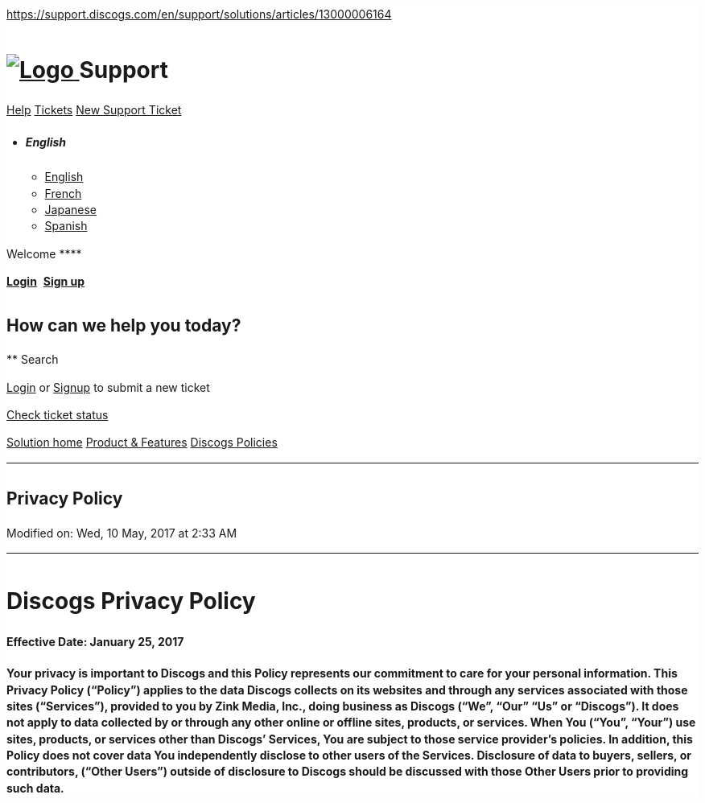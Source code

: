 https://support.discogs.com/en/support/solutions/articles/13000006164

<a href="http://www.discogs.com" class="portal-logo"><span class="portal-img"><em></em> <img src="https://s3.amazonaws.com/cdn.freshdesk.com/data/helpdesk/attachments/production/5000754905/logo/discogs%20logo%20white.png" alt="Logo" /> </span></a>
Support
=======

[Help](https://support.discogs.com/) [Tickets](https://support.discogs.com/support/tickets) [New Support Ticket](https://support.discogs.com/support/tickets/new)
-   ##### <span>English</span><span class="caret"></span>

    -   <a href="/en/support/solutions/articles/13000006164-privacy-policy" class="active"><span class="icon-dd-tick-dark"></span>English</a>
    -   [French](/fr/support/solutions/articles/13000006164-politique-de-confidentialit%C3%A9)
    -   [Japanese](/ja-JP/support/solutions/articles/13000006164-%E3%83%97%E3%83%A9%E3%82%A4%E3%83%90%E3%82%B7%E3%83%BC%E3%83%9D%E3%83%AA%E3%82%B7%E3%83%BC)
    -   [Spanish](/es/support/solutions/articles/13000006164-pol%C3%ADtica-de-privacidad)

Welcome ****

**[**Login**](/en/support/login)**  **[**Sign up**](/en/support/signup)**

How can we help you today?
--------------------------

** <span class="hide-in-mobile"> Search </span>

[Login](/en/support/login) or [Signup](/en/support/signup) to submit a new ticket

<a href="/en/support/tickets" class="mobile-icon-nav-status check-status ellipsis" title="Check ticket status"><span>Check ticket status</span></a>

[Solution home](/en/support/solutions) [Product & Features](/en/support/solutions/13000001077) [Discogs Policies](/en/support/solutions/folders/13000005538)

********
Privacy Policy <a href="" class="icon-print solution-print-icon" title="Print this Article"></a>
------------------------------------------------------------------------------------------------

Modified on: Wed, 10 May, 2017 at 2:33 AM

------------------------------------------------------------------------

<span>**<span>Discogs Privacy Policy</span>**</span>
====================================================

#### Effective Date: January 25, 2017

#### Your privacy is important to Discogs and this Policy represents our commitment to care for your personal information. This Privacy Policy (“Policy”) applies to the data Discogs collects on its websites and through any services associated with those sites (“Services”), provided to you by Zink Media, Inc., doing business as Discogs (“We”, “Our” “Us” or “Discogs”). It does not apply to data collected by or through any other online or offline sites, products, or services. When You (“You”, “Your”) use sites, products, or services other than Discogs’ Services, You are subject to those service provider’s policies. In addition, this Policy does not cover data You independently disclose to other users of the Services. Disclosure of data to buyers, sellers, or contributors, (“Other Users”) outside of disclosure to Discogs should be discussed with those Other Users prior to providing such data.    
